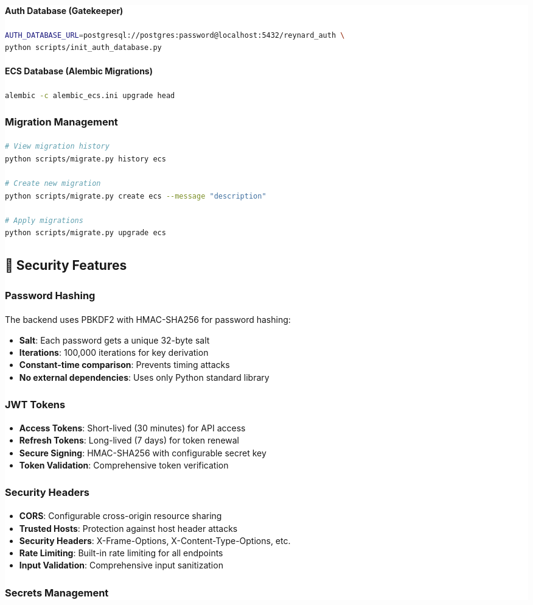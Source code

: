 #### Auth Database (Gatekeeper)

```bash
AUTH_DATABASE_URL=postgresql://postgres:password@localhost:5432/reynard_auth \
python scripts/init_auth_database.py
```

#### ECS Database (Alembic Migrations)

```bash
alembic -c alembic_ecs.ini upgrade head
```

### Migration Management

```bash
# View migration history
python scripts/migrate.py history ecs

# Create new migration
python scripts/migrate.py create ecs --message "description"

# Apply migrations
python scripts/migrate.py upgrade ecs
```

## 🔐 Security Features

### Password Hashing

The backend uses PBKDF2 with HMAC-SHA256 for password hashing:

- **Salt**: Each password gets a unique 32-byte salt
- **Iterations**: 100,000 iterations for key derivation
- **Constant-time comparison**: Prevents timing attacks
- **No external dependencies**: Uses only Python standard library

### JWT Tokens

- **Access Tokens**: Short-lived (30 minutes) for API access
- **Refresh Tokens**: Long-lived (7 days) for token renewal
- **Secure Signing**: HMAC-SHA256 with configurable secret key
- **Token Validation**: Comprehensive token verification

### Security Headers

- **CORS**: Configurable cross-origin resource sharing
- **Trusted Hosts**: Protection against host header attacks
- **Security Headers**: X-Frame-Options, X-Content-Type-Options, etc.
- **Rate Limiting**: Built-in rate limiting for all endpoints
- **Input Validation**: Comprehensive input sanitization

### Secrets Management
